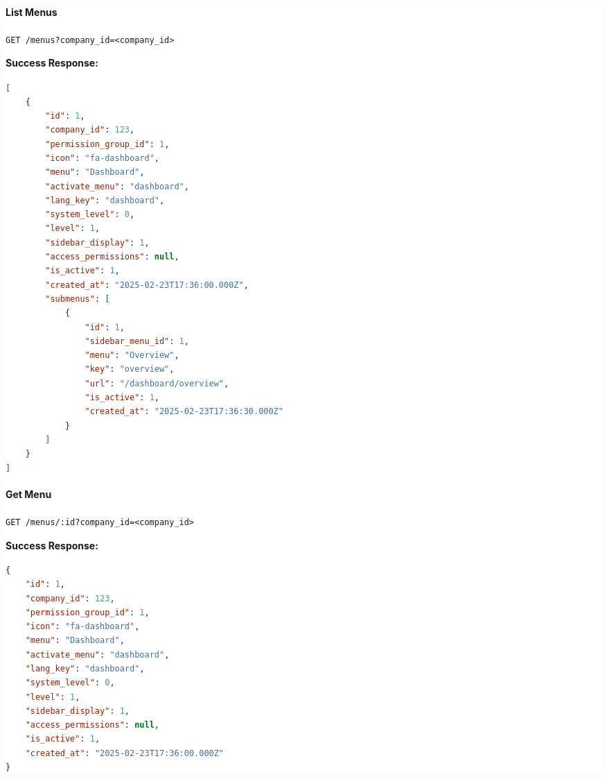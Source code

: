 
#### List Menus
```http
GET /menus?company_id=<company_id>
```
**Success Response:**
```json
[
    {
        "id": 1,
        "company_id": 123,
        "permission_group_id": 1,
        "icon": "fa-dashboard",
        "menu": "Dashboard",
        "activate_menu": "dashboard",
        "lang_key": "dashboard",
        "system_level": 0,
        "level": 1,
        "sidebar_display": 1,
        "access_permissions": null,
        "is_active": 1,
        "created_at": "2025-02-23T17:36:00.000Z",
        "submenus": [
            {
                "id": 1,
                "sidebar_menu_id": 1,
                "menu": "Overview",
                "key": "overview",
                "url": "/dashboard/overview",
                "is_active": 1,
                "created_at": "2025-02-23T17:36:30.000Z"
            }
        ]
    }
]
```

#### Get Menu
```http
GET /menus/:id?company_id=<company_id>
```
**Success Response:**
```json
{
    "id": 1,
    "company_id": 123,
    "permission_group_id": 1,
    "icon": "fa-dashboard",
    "menu": "Dashboard",
    "activate_menu": "dashboard",
    "lang_key": "dashboard",
    "system_level": 0,
    "level": 1,
    "sidebar_display": 1,
    "access_permissions": null,
    "is_active": 1,
    "created_at": "2025-02-23T17:36:00.000Z"
}
```
